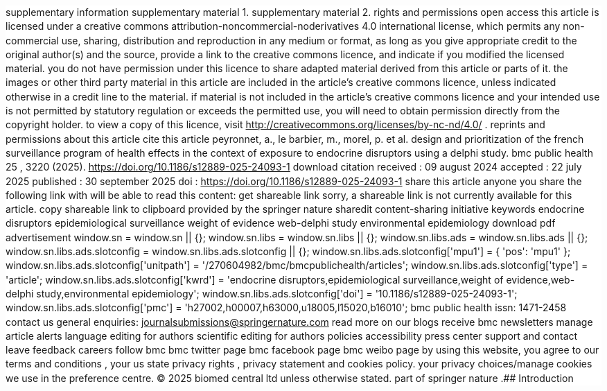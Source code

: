 supplementary information supplementary material 1. supplementary material 2. rights and permissions open access this article is licensed under a creative commons attribution-noncommercial-noderivatives 4.0 international license, which permits any non-commercial use, sharing, distribution and reproduction in any medium or format, as long as you give appropriate credit to the original author(s) and the source, provide a link to the creative commons licence, and indicate if you modified the licensed material. you do not have permission under this licence to share adapted material derived from this article or parts of it. the images or other third party material in this article are included in the article’s creative commons licence, unless indicated otherwise in a credit line to the material. if material is not included in the article’s creative commons licence and your intended use is not permitted by statutory regulation or exceeds the permitted use, you will need to obtain permission directly from the copyright holder. to view a copy of this licence, visit http://creativecommons.org/licenses/by-nc-nd/4.0/ . reprints and permissions about this article cite this article peyronnet, a., le barbier, m., morel, p. et al. design and prioritization of the french surveillance program of health effects in the context of exposure to endocrine disruptors using a delphi study. bmc public health 25 , 3220 (2025). https://doi.org/10.1186/s12889-025-24093-1 download citation received : 09 august 2024 accepted : 22 july 2025 published : 30 september 2025 doi : https://doi.org/10.1186/s12889-025-24093-1 share this article anyone you share the following link with will be able to read this content: get shareable link sorry, a shareable link is not currently available for this article. copy shareable link to clipboard provided by the springer nature sharedit content-sharing initiative keywords endocrine disruptors epidemiological surveillance weight of evidence web-delphi study environmental epidemiology download pdf advertisement window.sn = window.sn || {}; window.sn.libs = window.sn.libs || {}; window.sn.libs.ads = window.sn.libs.ads || {}; window.sn.libs.ads.slotconfig = window.sn.libs.ads.slotconfig || {}; window.sn.libs.ads.slotconfig['mpu1'] = { 'pos': 'mpu1' }; window.sn.libs.ads.slotconfig['unitpath'] = '/270604982/bmc/bmcpublichealth/articles'; window.sn.libs.ads.slotconfig['type'] = 'article'; window.sn.libs.ads.slotconfig['kwrd'] = 'endocrine disruptors,epidemiological surveillance,weight of evidence,web-delphi study,environmental epidemiology'; window.sn.libs.ads.slotconfig['doi'] = '10.1186/s12889-025-24093-1'; window.sn.libs.ads.slotconfig['pmc'] = 'h27002,h00007,h63000,u18005,l15020,b16010'; bmc public health issn: 1471-2458 contact us general enquiries: journalsubmissions@springernature.com read more on our blogs receive bmc newsletters manage article alerts language editing for authors scientific editing for authors policies accessibility press center support and contact leave feedback careers follow bmc bmc twitter page bmc facebook page bmc weibo page by using this website, you agree to our terms and conditions , your us state privacy rights , privacy statement and cookies policy. your privacy choices/manage cookies we use in the preference centre. © 2025 biomed central ltd unless otherwise stated. part of springer nature .## Introduction